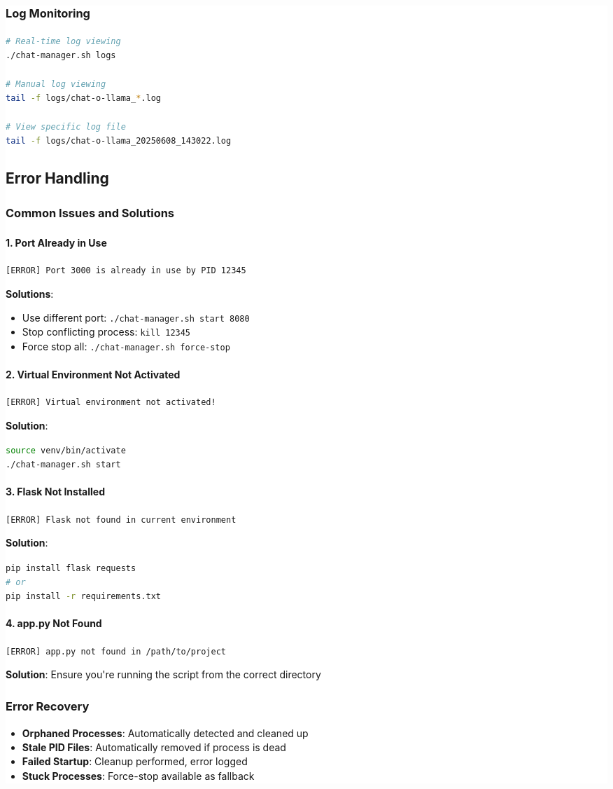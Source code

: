 ### Log Monitoring
```bash
# Real-time log viewing
./chat-manager.sh logs

# Manual log viewing
tail -f logs/chat-o-llama_*.log

# View specific log file
tail -f logs/chat-o-llama_20250608_143022.log
```

## Error Handling

### Common Issues and Solutions

#### 1. Port Already in Use
```
[ERROR] Port 3000 is already in use by PID 12345
```
**Solutions**:
- Use different port: `./chat-manager.sh start 8080`
- Stop conflicting process: `kill 12345`
- Force stop all: `./chat-manager.sh force-stop`

#### 2. Virtual Environment Not Activated
```
[ERROR] Virtual environment not activated!
```
**Solution**:
```bash
source venv/bin/activate
./chat-manager.sh start
```

#### 3. Flask Not Installed
```
[ERROR] Flask not found in current environment
```
**Solution**:
```bash
pip install flask requests
# or
pip install -r requirements.txt
```

#### 4. app.py Not Found
```
[ERROR] app.py not found in /path/to/project
```
**Solution**: Ensure you're running the script from the correct directory

### Error Recovery
- **Orphaned Processes**: Automatically detected and cleaned up
- **Stale PID Files**: Automatically removed if process is dead
- **Failed Startup**: Cleanup performed, error logged
- **Stuck Processes**: Force-stop available as fallback
